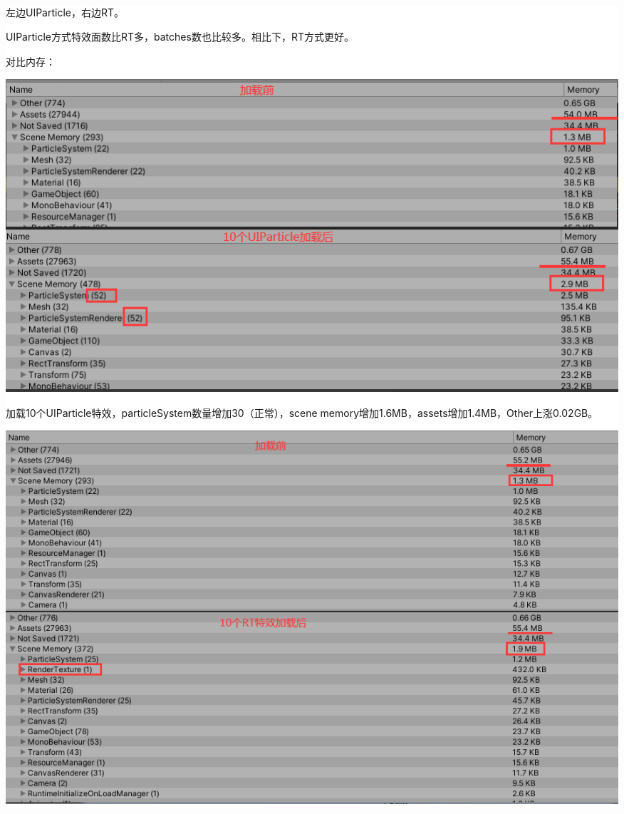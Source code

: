 左边UIParticle，右边RT。

UIParticle方式特效面数比RT多，batches数也比较多。相比下，RT方式更好。

对比内存：

![](image/image_tWZrP03QQ1.png)

加载10个UIParticle特效，particleSystem数量增加30（正常），scene memory增加1.6MB，assets增加1.4MB，Other上涨0.02GB。

![](image/image_4Tro4aIdsT.png)
